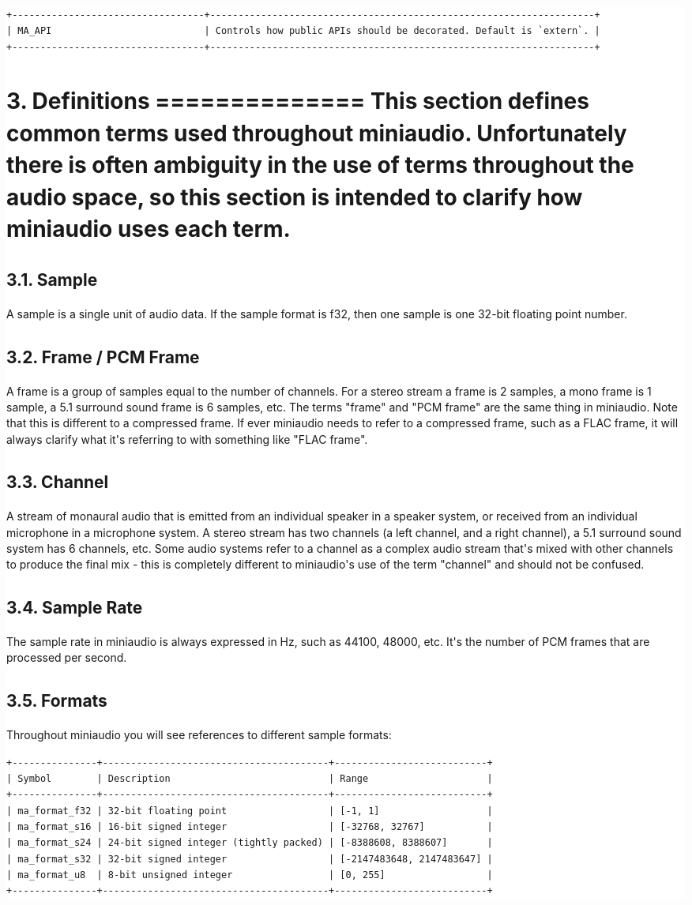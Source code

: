     +----------------------------------+--------------------------------------------------------------------+
    | MA_API                           | Controls how public APIs should be decorated. Default is `extern`. |
    +----------------------------------+--------------------------------------------------------------------+

<h1>3. Definitions
   ==============
   This section defines common terms used throughout miniaudio. Unfortunately there is often ambiguity
   in the use of terms throughout the audio space, so this section is intended to clarify how miniaudio
   uses each term.

3.1. Sample
-----------
A sample is a single unit of audio data. If the sample format is f32, then one sample is one 32-bit
floating point number.

3.2. Frame / PCM Frame
----------------------
A frame is a group of samples equal to the number of channels. For a stereo stream a frame is 2
samples, a mono frame is 1 sample, a 5.1 surround sound frame is 6 samples, etc. The terms "frame"
and "PCM frame" are the same thing in miniaudio. Note that this is different to a compressed frame.
If ever miniaudio needs to refer to a compressed frame, such as a FLAC frame, it will always
clarify what it's referring to with something like "FLAC frame".

3.3. Channel
------------
A stream of monaural audio that is emitted from an individual speaker in a speaker system, or
received from an individual microphone in a microphone system. A stereo stream has two channels (a
left channel, and a right channel), a 5.1 surround sound system has 6 channels, etc. Some audio
systems refer to a channel as a complex audio stream that's mixed with other channels to produce
the final mix - this is completely different to miniaudio's use of the term "channel" and should
not be confused.

3.4. Sample Rate
----------------
The sample rate in miniaudio is always expressed in Hz, such as 44100, 48000, etc. It's the number
of PCM frames that are processed per second.

3.5. Formats
------------
Throughout miniaudio you will see references to different sample formats:

    +---------------+----------------------------------------+---------------------------+
    | Symbol        | Description                            | Range                     |
    +---------------+----------------------------------------+---------------------------+
    | ma_format_f32 | 32-bit floating point                  | [-1, 1]                   |
    | ma_format_s16 | 16-bit signed integer                  | [-32768, 32767]           |
    | ma_format_s24 | 24-bit signed integer (tightly packed) | [-8388608, 8388607]       |
    | ma_format_s32 | 32-bit signed integer                  | [-2147483648, 2147483647] |
    | ma_format_u8  | 8-bit unsigned integer                 | [0, 255]                  |
    +---------------+----------------------------------------+---------------------------+
